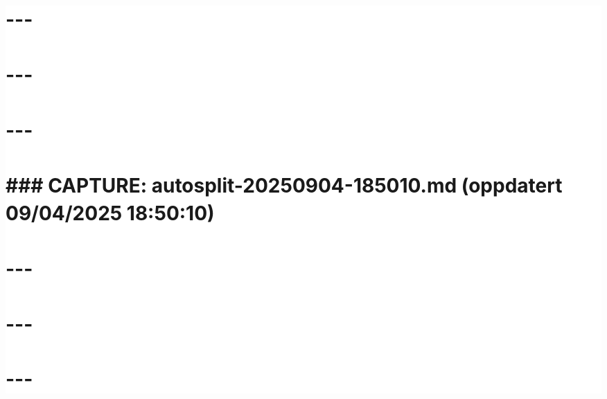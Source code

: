 # ---

#

#

# ---

#

#

#

# ---

#

#

#

#

#

# \### CAPTURE: autosplit-20250904-185010.md (oppdatert 09/04/2025 18:50:10)

# ---

#

#

# ---

#

#

#

# ---

#

#

#
